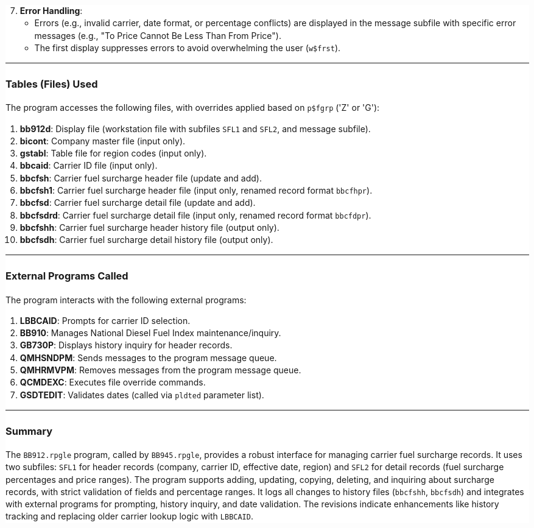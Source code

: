 7. **Error Handling**:
   - Errors (e.g., invalid carrier, date format, or percentage conflicts) are displayed in the message subfile with specific error messages (e.g., "To Price Cannot Be Less Than From Price").
   - The first display suppresses errors to avoid overwhelming the user (`w$frst`).

---

### Tables (Files) Used

The program accesses the following files, with overrides applied based on `p$fgrp` ('Z' or 'G'):
1. **bb912d**: Display file (workstation file with subfiles `SFL1` and `SFL2`, and message subfile).
2. **bicont**: Company master file (input only).
3. **gstabl**: Table file for region codes (input only).
4. **bbcaid**: Carrier ID file (input only).
5. **bbcfsh**: Carrier fuel surcharge header file (update and add).
6. **bbcfsh1**: Carrier fuel surcharge header file (input only, renamed record format `bbcfhpr`).
7. **bbcfsd**: Carrier fuel surcharge detail file (update and add).
8. **bbcfsdrd**: Carrier fuel surcharge detail file (input only, renamed record format `bbcfdpr`).
9. **bbcfshh**: Carrier fuel surcharge header history file (output only).
10. **bbcfsdh**: Carrier fuel surcharge detail history file (output only).

---

### External Programs Called

The program interacts with the following external programs:
1. **LBBCAID**: Prompts for carrier ID selection.
2. **BB910**: Manages National Diesel Fuel Index maintenance/inquiry.
3. **GB730P**: Displays history inquiry for header records.
4. **QMHSNDPM**: Sends messages to the program message queue.
5. **QMHRMVPM**: Removes messages from the program message queue.
6. **QCMDEXC**: Executes file override commands.
7. **GSDTEDIT**: Validates dates (called via `pldted` parameter list).

---

### Summary

The `BB912.rpgle` program, called by `BB945.rpgle`, provides a robust interface for managing carrier fuel surcharge records. It uses two subfiles: `SFL1` for header records (company, carrier ID, effective date, region) and `SFL2` for detail records (fuel surcharge percentages and price ranges). The program supports adding, updating, copying, deleting, and inquiring about surcharge records, with strict validation of fields and percentage ranges. It logs all changes to history files (`bbcfshh`, `bbcfsdh`) and integrates with external programs for prompting, history inquiry, and date validation. The revisions indicate enhancements like history tracking and replacing older carrier lookup logic with `LBBCAID`.